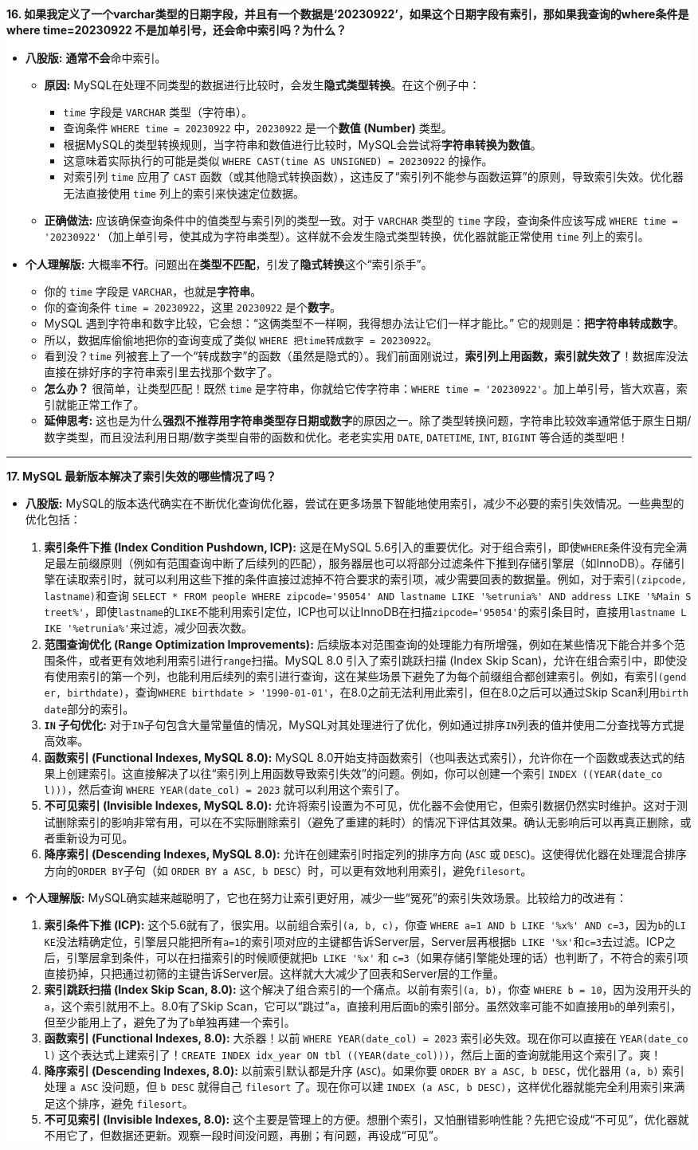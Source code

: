 
**16. 如果我定义了一个varchar类型的日期字段，并且有一个数据是‘20230922’，如果这个日期字段有索引，那如果我查询的where条件是where time=20230922 不是加单引号，还会命中索引吗？为什么？**

*   **八股版:**
    **通常不会**命中索引。
    *   **原因:** MySQL在处理不同类型的数据进行比较时，会发生**隐式类型转换**。在这个例子中：
        *   `time` 字段是 `VARCHAR` 类型（字符串）。
        *   查询条件 `WHERE time = 20230922` 中，`20230922` 是一个**数值 (Number)** 类型。
        *   根据MySQL的类型转换规则，当字符串和数值进行比较时，MySQL会尝试将**字符串转换为数值**。
        *   这意味着实际执行的可能是类似 `WHERE CAST(time AS UNSIGNED) = 20230922` 的操作。
        *   对索引列 `time` 应用了 `CAST` 函数（或其他隐式转换函数），这违反了“索引列不能参与函数运算”的原则，导致索引失效。优化器无法直接使用 `time` 列上的索引来快速定位数据。

    *   **正确做法:** 应该确保查询条件中的值类型与索引列的类型一致。对于 `VARCHAR` 类型的 `time` 字段，查询条件应该写成 `WHERE time = '20230922'`（加上单引号，使其成为字符串类型）。这样就不会发生隐式类型转换，优化器就能正常使用 `time` 列上的索引。

*   **个人理解版:**
    大概率**不行**。问题出在**类型不匹配**，引发了**隐式转换**这个“索引杀手”。
    *   你的 `time` 字段是 `VARCHAR`，也就是**字符串**。
    *   你的查询条件 `time = 20230922`，这里 `20230922` 是个**数字**。
    *   MySQL 遇到字符串和数字比较，它会想：“这俩类型不一样啊，我得想办法让它们一样才能比。” 它的规则是：**把字符串转成数字**。
    *   所以，数据库偷偷地把你的查询变成了类似 `WHERE 把time转成数字 = 20230922`。
    *   看到没？`time` 列被套上了一个“转成数字”的函数（虽然是隐式的）。我们前面刚说过，**索引列上用函数，索引就失效了**！数据库没法直接在排好序的字符串索引里去找那个数字了。
    *   **怎么办？** 很简单，让类型匹配！既然 `time` 是字符串，你就给它传字符串：`WHERE time = '20230922'`。加上单引号，皆大欢喜，索引就能正常工作了。
    *   **延伸思考:** 这也是为什么**强烈不推荐用字符串类型存日期或数字**的原因之一。除了类型转换问题，字符串比较效率通常低于原生日期/数字类型，而且没法利用日期/数字类型自带的函数和优化。老老实实用 `DATE`, `DATETIME`, `INT`, `BIGINT` 等合适的类型吧！

---

**17. MySQL 最新版本解决了索引失效的哪些情况了吗？**

*   **八股版:**
    MySQL的版本迭代确实在不断优化查询优化器，尝试在更多场景下智能地使用索引，减少不必要的索引失效情况。一些典型的优化包括：
    1.  **索引条件下推 (Index Condition Pushdown, ICP):** 这是在MySQL 5.6引入的重要优化。对于组合索引，即使`WHERE`条件没有完全满足最左前缀原则（例如有范围查询中断了后续列的匹配），服务器层也可以将部分过滤条件下推到存储引擎层（如InnoDB）。存储引擎在读取索引时，就可以利用这些下推的条件直接过滤掉不符合要求的索引项，减少需要回表的数据量。例如，对于索引`(zipcode, lastname)`和查询 `SELECT * FROM people WHERE zipcode='95054' AND lastname LIKE '%etrunia%' AND address LIKE '%Main Street%'`，即使`lastname`的`LIKE`不能利用索引定位，ICP也可以让InnoDB在扫描`zipcode='95054'`的索引条目时，直接用`lastname LIKE '%etrunia%'`来过滤，减少回表次数。
    2.  **范围查询优化 (Range Optimization Improvements):** 后续版本对范围查询的处理能力有所增强，例如在某些情况下能合并多个范围条件，或者更有效地利用索引进行`range`扫描。MySQL 8.0 引入了索引跳跃扫描 (Index Skip Scan)，允许在组合索引中，即使没有使用索引的第一个列，也能利用后续列的索引进行查询，这在某些场景下避免了为每个前缀组合都创建索引。例如，有索引`(gender, birthdate)`，查询`WHERE birthdate > '1990-01-01'`，在8.0之前无法利用此索引，但在8.0之后可以通过Skip Scan利用`birthdate`部分的索引。
    3.  **`IN` 子句优化:** 对于`IN`子句包含大量常量值的情况，MySQL对其处理进行了优化，例如通过排序`IN`列表的值并使用二分查找等方式提高效率。
    4.  **函数索引 (Functional Indexes, MySQL 8.0):** MySQL 8.0开始支持函数索引（也叫表达式索引），允许你在一个函数或表达式的结果上创建索引。这直接解决了以往“索引列上用函数导致索引失效”的问题。例如，你可以创建一个索引 `INDEX ((YEAR(date_col)))`，然后查询 `WHERE YEAR(date_col) = 2023` 就可以利用这个索引了。
    5.  **不可见索引 (Invisible Indexes, MySQL 8.0):** 允许将索引设置为不可见，优化器不会使用它，但索引数据仍然实时维护。这对于测试删除索引的影响非常有用，可以在不实际删除索引（避免了重建的耗时）的情况下评估其效果。确认无影响后可以再真正删除，或者重新设为可见。
    6.  **降序索引 (Descending Indexes, MySQL 8.0):** 允许在创建索引时指定列的排序方向 (`ASC` 或 `DESC`)。这使得优化器在处理混合排序方向的`ORDER BY`子句（如 `ORDER BY a ASC, b DESC`）时，可以更有效地利用索引，避免`filesort`。

*   **个人理解版:**
    MySQL确实越来越聪明了，它也在努力让索引更好用，减少一些“冤死”的索引失效场景。比较给力的改进有：
    1.  **索引条件下推 (ICP):** 这个5.6就有了，很实用。以前组合索引`(a, b, c)`，你查 `WHERE a=1 AND b LIKE '%x%' AND c=3`，因为`b`的`LIKE`没法精确定位，引擎层只能把所有`a=1`的索引项对应的主键都告诉Server层，Server层再根据`b LIKE '%x'`和`c=3`去过滤。ICP之后，引擎层拿到条件，可以在扫描索引的时候顺便就把`b LIKE '%x'` 和 `c=3`（如果存储引擎能处理的话）也判断了，不符合的索引项直接扔掉，只把通过初筛的主键告诉Server层。这样就大大减少了回表和Server层的工作量。
    2.  **索引跳跃扫描 (Index Skip Scan, 8.0):** 这个解决了组合索引的一个痛点。以前有索引`(a, b)`，你查 `WHERE b = 10`，因为没用开头的`a`，这个索引就用不上。8.0有了Skip Scan，它可以“跳过”`a`，直接利用后面`b`的索引部分。虽然效率可能不如直接用`b`的单列索引，但至少能用上了，避免了为了`b`单独再建一个索引。
    3.  **函数索引 (Functional Indexes, 8.0):** 大杀器！以前 `WHERE YEAR(date_col) = 2023` 索引必失效。现在你可以直接在 `YEAR(date_col)` 这个表达式上建索引了！`CREATE INDEX idx_year ON tbl ((YEAR(date_col)))`，然后上面的查询就能用这个索引了。爽！
    4.  **降序索引 (Descending Indexes, 8.0):** 以前索引默认都是升序 (`ASC`)。如果你要 `ORDER BY a ASC, b DESC`，优化器用 `(a, b)` 索引处理 `a ASC` 没问题，但 `b DESC` 就得自己 `filesort` 了。现在你可以建 `INDEX (a ASC, b DESC)`，这样优化器就能完全利用索引来满足这个排序，避免 `filesort`。
    5.  **不可见索引 (Invisible Indexes, 8.0):** 这个主要是管理上的方便。想删个索引，又怕删错影响性能？先把它设成“不可见”，优化器就不用它了，但数据还更新。观察一段时间没问题，再删；有问题，再设成“可见”。
